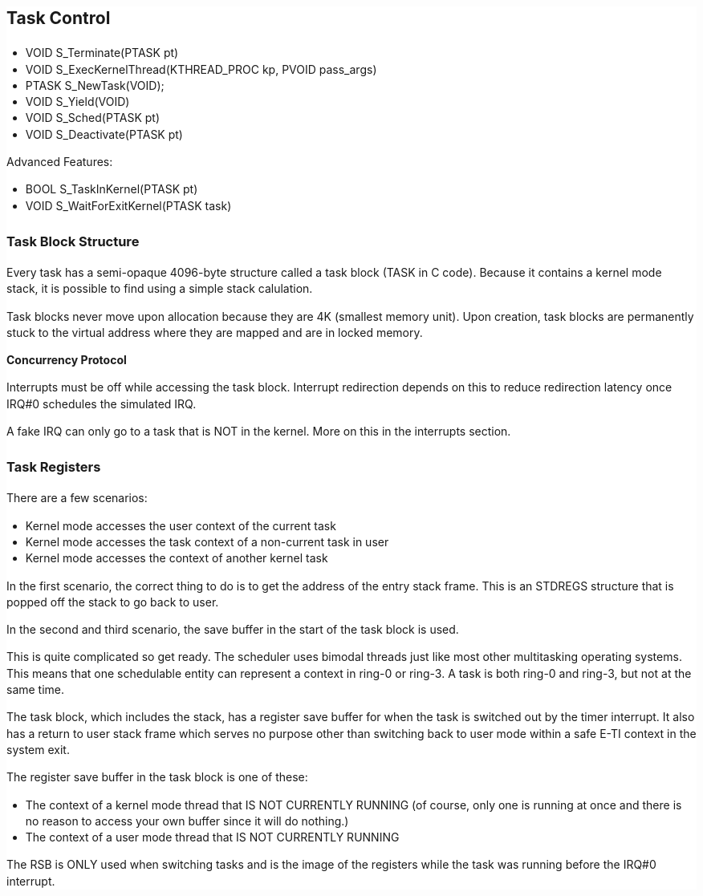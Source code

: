 
## Task Control

- VOID S_Terminate(PTASK pt)
- VOID S_ExecKernelThread(KTHREAD_PROC kp, PVOID pass_args)
- PTASK S_NewTask(VOID);
- VOID S_Yield(VOID)
- VOID S_Sched(PTASK pt)
- VOID S_Deactivate(PTASK pt)

Advanced Features:
- BOOL S_TaskInKernel(PTASK pt)
- VOID S_WaitForExitKernel(PTASK task)

### Task Block Structure

Every task has a semi-opaque 4096-byte structure called a task block (TASK in C code). Because it contains a kernel mode stack, it is possible to find using a simple stack calulation.

Task blocks never move upon allocation because they are 4K (smallest memory unit). Upon creation, task blocks are permanently stuck to the virtual address where they are mapped and are in locked memory.

__Concurrency Protocol__

Interrupts must be off while accessing the task block. Interrupt redirection depends on this to reduce redirection latency once IRQ#0 schedules the simulated IRQ.

A fake IRQ can only go to a task that is NOT in the kernel. More on this in the interrupts section.

### Task Registers

There are a few scenarios:
- Kernel mode accesses the user context of the current task
- Kernel mode accesses the task context of a non-current task in user
- Kernel mode accesses the context of another kernel task

In the first scenario, the correct thing to do is to get the address of the entry stack frame. This is an STDREGS structure that is popped off the stack to go back to user.

In the second and third scenario, the save buffer in the start of the task block is used.

This is quite complicated so get ready. The scheduler uses bimodal threads just like most other multitasking operating systems. This means that one schedulable entity can represent a context in ring-0 or ring-3. A task is both ring-0 and ring-3, but not at the same time.

The task block, which includes the stack, has a register save buffer for when the task is switched out by the timer interrupt. It also has a return to user stack frame which serves no purpose other than switching back to user mode within a safe E-TI context in the system exit.

The register save buffer in the task block is one of these:
- The context of a kernel mode thread that IS NOT CURRENTLY RUNNING (of course, only one is running at once and there is no reason to access your own buffer since it will do nothing.)
- The context of a user mode thread that IS NOT CURRENTLY RUNNING

The RSB is ONLY used when switching tasks and is the image of the registers while the task was running before the IRQ#0 interrupt.
